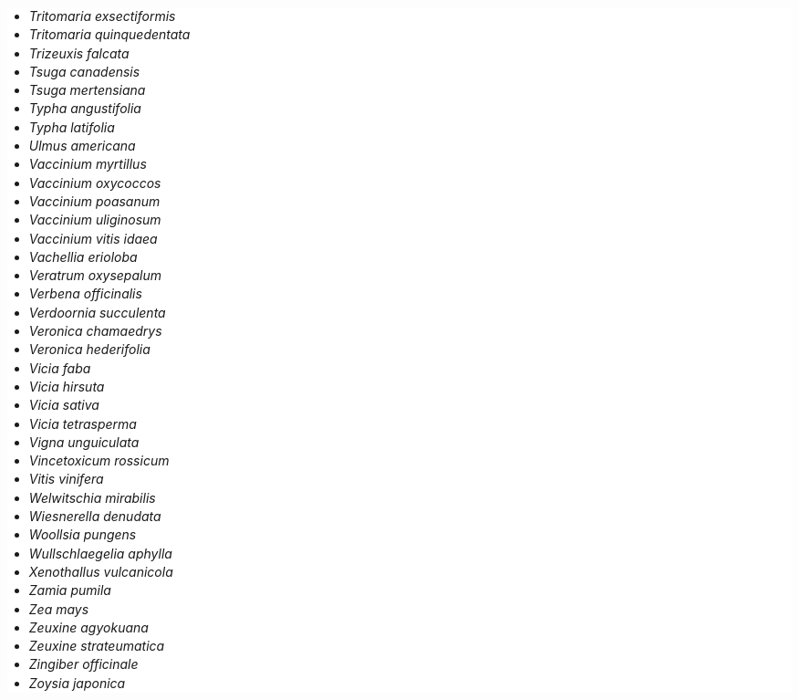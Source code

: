 - _Tritomaria exsectiformis_
- _Tritomaria quinquedentata_
- _Trizeuxis falcata_
- _Tsuga canadensis_
- _Tsuga mertensiana_
- _Typha angustifolia_
- _Typha latifolia_
- _Ulmus americana_
- _Vaccinium myrtillus_
- _Vaccinium oxycoccos_
- _Vaccinium poasanum_
- _Vaccinium uliginosum_
- _Vaccinium vitis idaea_
- _Vachellia erioloba_
- _Veratrum oxysepalum_
- _Verbena officinalis_
- _Verdoornia succulenta_
- _Veronica chamaedrys_
- _Veronica hederifolia_
- _Vicia faba_
- _Vicia hirsuta_
- _Vicia sativa_
- _Vicia tetrasperma_
- _Vigna unguiculata_
- _Vincetoxicum rossicum_
- _Vitis vinifera_
- _Welwitschia mirabilis_
- _Wiesnerella denudata_
- _Woollsia pungens_
- _Wullschlaegelia aphylla_
- _Xenothallus vulcanicola_
- _Zamia pumila_
- _Zea mays_
- _Zeuxine agyokuana_
- _Zeuxine strateumatica_
- _Zingiber officinale_
- _Zoysia japonica_
